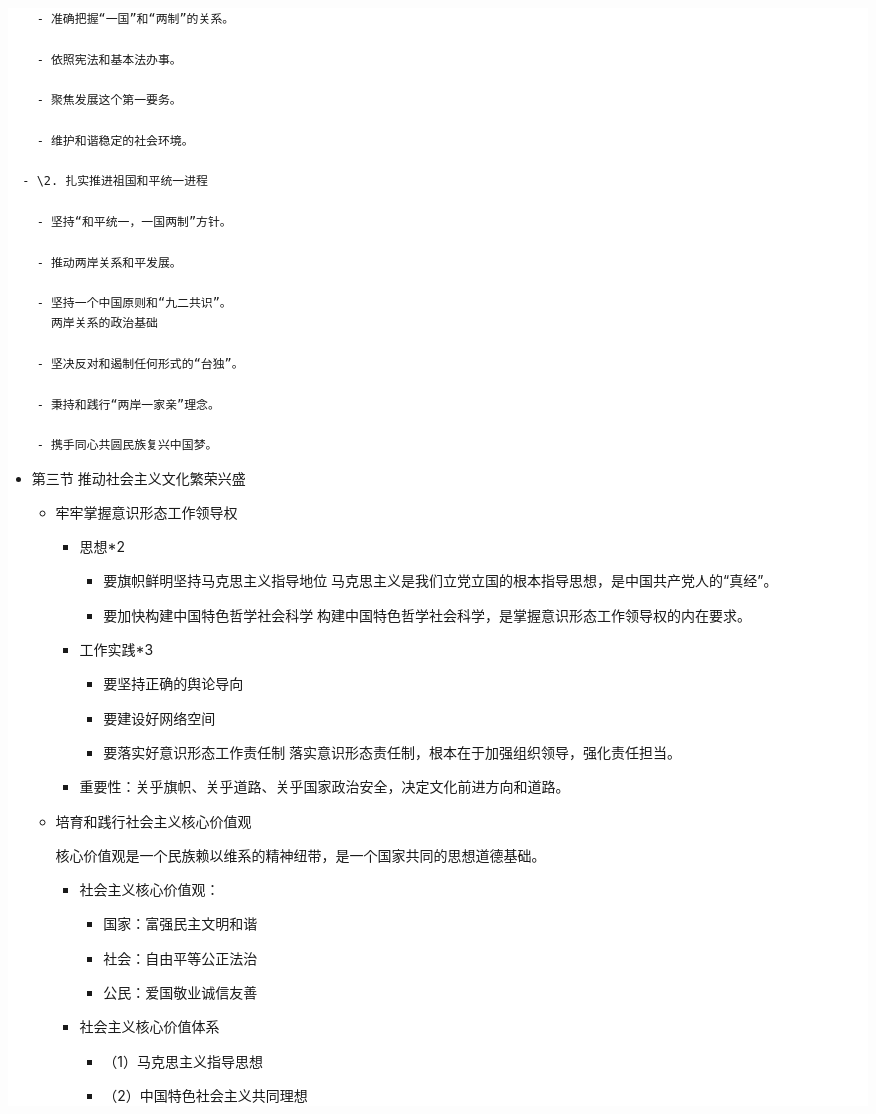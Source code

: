         - 准确把握“一国”和“两制”的关系。

        - 依照宪法和基本法办事。

        - 聚焦发展这个第一要务。

        - 维护和谐稳定的社会环境。

      - \2. 扎实推进祖国和平统一进程

        - 坚持“和平统一，一国两制”方针。

        - 推动两岸关系和平发展。

        - 坚持一个中国原则和“九二共识”。
          两岸关系的政治基础

        - 坚决反对和遏制任何形式的“台独”。

        - 秉持和践行“两岸一家亲”理念。

        - 携手同心共圆民族复兴中国梦。

  - 第三节 推动社会主义文化繁荣兴盛

    - 牢牢掌握意识形态工作领导权

      - 思想*2

        - 要旗帜鲜明坚持马克思主义指导地位
          马克思主义是我们立党立国的根本指导思想，是中国共产党人的“真经”。

        - 要加快构建中国特色哲学社会科学
          构建中国特色哲学社会科学，是掌握意识形态工作领导权的内在要求。
          ​

      - 工作实践*3

        - 要坚持正确的舆论导向

        - 要建设好网络空间

        - 要落实好意识形态工作责任制
          落实意识形态责任制，根本在于加强组织领导，强化责任担当。

      - 重要性：关乎旗帜、关乎道路、关乎国家政治安全，决定文化前进方向和道路。

    - 培育和践行社会主义核心价值观

      核心价值观是一个民族赖以维系的精神纽带，是一个国家共同的思想道德基础。

      - 社会主义核心价值观：

        - 国家：富强民主文明和谐

        - 社会：自由平等公正法治

        - 公民：爱国敬业诚信友善

      - 社会主义核心价值体系

        - （1）马克思主义指导思想

        - （2）中国特色社会主义共同理想
